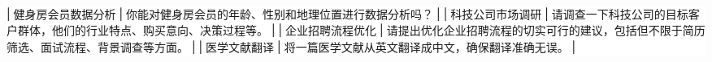 | 健身房会员数据分析               | 你能对健身房会员的年龄、性别和地理位置进行数据分析吗？                                                                                                                                                                                                                                                                                                                                                                                                                                                                                                                                                                                                                                                                                                                                                                                                                                                                                                                                                                                                                                                                                                                                                                                                                                                                                  |
| 科技公司市场调研                 | 请调查一下科技公司的目标客户群体，他们的行业特点、购买意向、决策过程等。                                                                                                                                                                                                                                                                                                                                                                                                                                                                                                                                                                                                                                                                                                                                                                                                                                                                                                                                                                                                                                                                                                                                                                                                                                                                     |
| 企业招聘流程优化               | 请提出优化企业招聘流程的切实可行的建议，包括但不限于简历筛选、面试流程、背景调查等方面。                                                                                                                                                                                                                                                                                                                                                                                                                                                                                                                                                                                                                                                                                                                                                                                                                                                                                                                                                                                                                                                                                                                                                                                 |
| 医学文献翻译                     | 将一篇医学文献从英文翻译成中文，确保翻译准确无误。                                                                                                                                                                                                                                                                                                                                                                                                                                                                                                                                                                                                                                                                                                                                                                                                                                                                                                                                                                                                                                                                                                                                                                                                                                                                                |